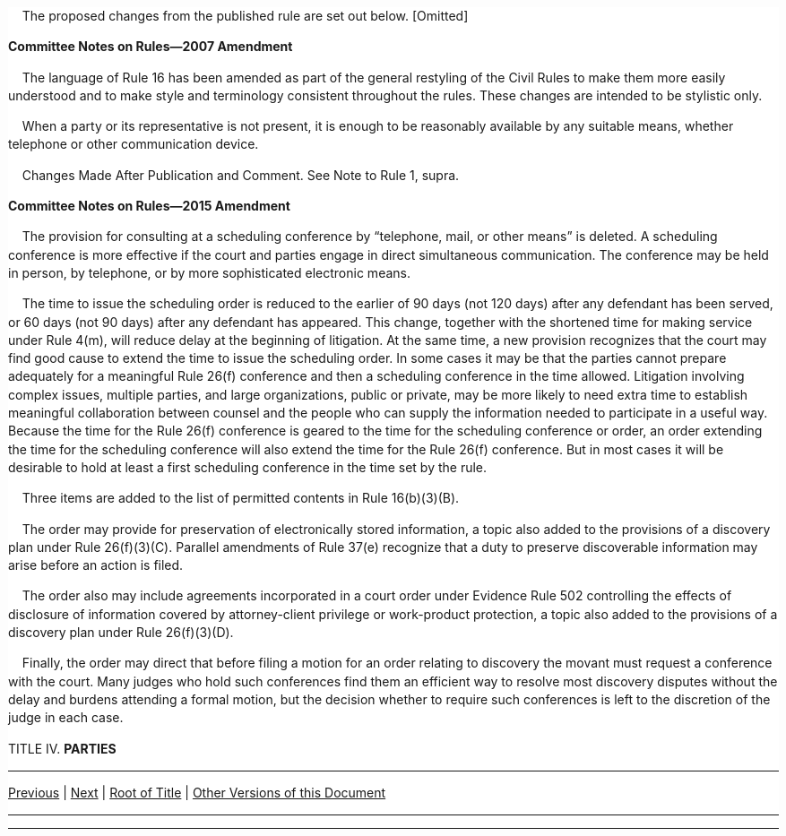     The proposed changes from the published rule are set out below. \[Omitted\]

 __Committee Notes on Rules—2007 Amendment__ 

    The language of Rule 16 has been amended as part of the general restyling of the Civil Rules to make them more easily understood and to make style and terminology consistent throughout the rules. These changes are intended to be stylistic only.

    When a party or its representative is not present, it is enough to be reasonably available by any suitable means, whether telephone or other communication device.

    Changes Made After Publication and Comment. See Note to Rule 1, supra.

 __Committee Notes on Rules—2015 Amendment__ 

    The provision for consulting at a scheduling conference by “telephone, mail, or other means” is deleted. A scheduling conference is more effective if the court and parties engage in direct simultaneous communication. The conference may be held in person, by telephone, or by more sophisticated electronic means.

    The time to issue the scheduling order is reduced to the earlier of 90 days (not 120 days) after any defendant has been served, or 60 days (not 90 days) after any defendant has appeared. This change, together with the shortened time for making service under Rule 4(m), will reduce delay at the beginning of litigation. At the same time, a new provision recognizes that the court may find good cause to extend the time to issue the scheduling order. In some cases it may be that the parties cannot prepare adequately for a meaningful Rule 26(f) conference and then a scheduling conference in the time allowed. Litigation involving complex issues, multiple parties, and large organizations, public or private, may be more likely to need extra time to establish meaningful collaboration between counsel and the people who can supply the information needed to participate in a useful way. Because the time for the Rule 26(f) conference is geared to the time for the scheduling conference or order, an order extending the time for the scheduling conference will also extend the time for the Rule 26(f) conference. But in most cases it will be desirable to hold at least a first scheduling conference in the time set by the rule.

    Three items are added to the list of permitted contents in Rule 16(b)(3)(B).

    The order may provide for preservation of electronically stored information, a topic also added to the provisions of a discovery plan under Rule 26(f)(3)(C). Parallel amendments of Rule 37(e) recognize that a duty to preserve discoverable information may arise before an action is filed.

    The order also may include agreements incorporated in a court order under Evidence Rule 502 controlling the effects of disclosure of information covered by attorney-client privilege or work-product protection, a topic also added to the provisions of a discovery plan under Rule 26(f)(3)(D).

    Finally, the order may direct that before filing a motion for an order relating to discovery the movant must request a conference with the court. Many judges who hold such conferences find them an efficient way to resolve most discovery disputes without the delay and burdens attending a formal motion, but the decision whether to require such conferences is left to the discretion of the judge in each case.

TITLE IV. __PARTIES__ 

----------

[Previous](./../../../..//us/usc/t28a/courtRules2/m__us_usc_t28a_courtRules2_rule15.md) | [Next](./../../../..//us/usc/t28a/courtRules2/m__us_usc_t28a_courtRules2_rule17.md) | [Root of Title](./../../../../) | [Other Versions of this Document](https://publicdocs.github.io/go/links?ns=uslm&ref=%2Fus%2Fusc%2Ft28a%2FcourtRules2%2Frule16)

----------
----------

[/us/pl/101/650]: https://publicdocs.github.io/go/links?ns=uslm&ref=%2Fus%2Fpl%2F101%2F650


